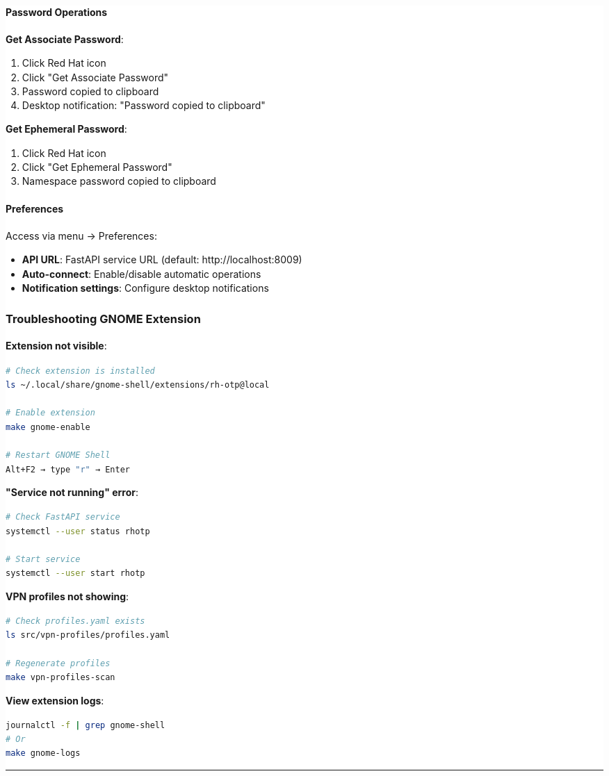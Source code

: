 #### Password Operations

**Get Associate Password**:
1. Click Red Hat icon
2. Click "Get Associate Password"
3. Password copied to clipboard
4. Desktop notification: "Password copied to clipboard"

**Get Ephemeral Password**:
1. Click Red Hat icon
2. Click "Get Ephemeral Password"
3. Namespace password copied to clipboard

#### Preferences

Access via menu → Preferences:

- **API URL**: FastAPI service URL (default: http://localhost:8009)
- **Auto-connect**: Enable/disable automatic operations
- **Notification settings**: Configure desktop notifications

### Troubleshooting GNOME Extension

**Extension not visible**:
```bash
# Check extension is installed
ls ~/.local/share/gnome-shell/extensions/rh-otp@local

# Enable extension
make gnome-enable

# Restart GNOME Shell
Alt+F2 → type "r" → Enter
```

**"Service not running" error**:
```bash
# Check FastAPI service
systemctl --user status rhotp

# Start service
systemctl --user start rhotp
```

**VPN profiles not showing**:
```bash
# Check profiles.yaml exists
ls src/vpn-profiles/profiles.yaml

# Regenerate profiles
make vpn-profiles-scan
```

**View extension logs**:
```bash
journalctl -f | grep gnome-shell
# Or
make gnome-logs
```

---